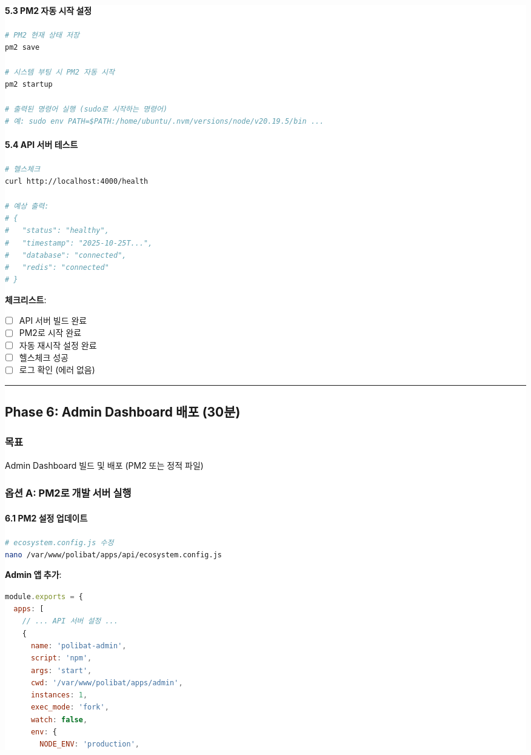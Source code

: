 #### 5.3 PM2 자동 시작 설정

```bash
# PM2 현재 상태 저장
pm2 save

# 시스템 부팅 시 PM2 자동 시작
pm2 startup

# 출력된 명령어 실행 (sudo로 시작하는 명령어)
# 예: sudo env PATH=$PATH:/home/ubuntu/.nvm/versions/node/v20.19.5/bin ...
```

#### 5.4 API 서버 테스트

```bash
# 헬스체크
curl http://localhost:4000/health

# 예상 출력:
# {
#   "status": "healthy",
#   "timestamp": "2025-10-25T...",
#   "database": "connected",
#   "redis": "connected"
# }
```

**체크리스트**:
- [ ] API 서버 빌드 완료
- [ ] PM2로 시작 완료
- [ ] 자동 재시작 설정 완료
- [ ] 헬스체크 성공
- [ ] 로그 확인 (에러 없음)

---

## Phase 6: Admin Dashboard 배포 (30분)

### 목표
Admin Dashboard 빌드 및 배포 (PM2 또는 정적 파일)

### 옵션 A: PM2로 개발 서버 실행

#### 6.1 PM2 설정 업데이트

```bash
# ecosystem.config.js 수정
nano /var/www/polibat/apps/api/ecosystem.config.js
```

**Admin 앱 추가**:
```javascript
module.exports = {
  apps: [
    // ... API 서버 설정 ...
    {
      name: 'polibat-admin',
      script: 'npm',
      args: 'start',
      cwd: '/var/www/polibat/apps/admin',
      instances: 1,
      exec_mode: 'fork',
      watch: false,
      env: {
        NODE_ENV: 'production',
```